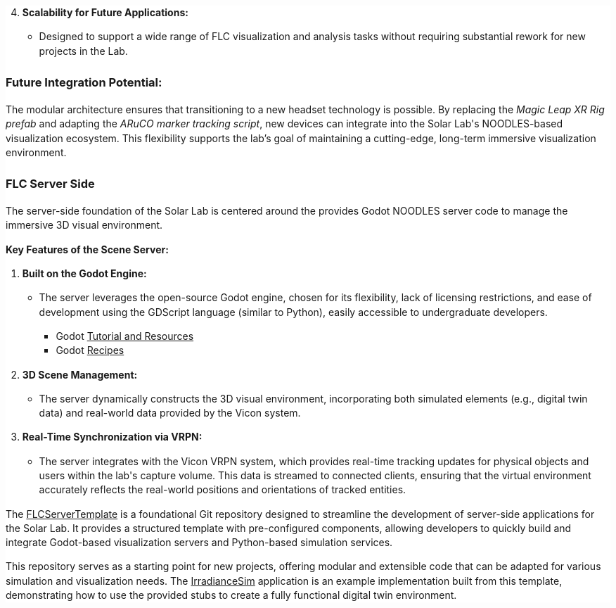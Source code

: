 4.  **Scalability for Future Applications:**

    -   Designed to support a wide range of FLC visualization and
        analysis tasks without requiring substantial rework for new
        projects in the Lab.

### Future Integration Potential:

The modular architecture ensures that transitioning to a new headset
technology is possible. By replacing the *Magic Leap XR Rig prefab* and
adapting the *ARuCO marker tracking script*, new devices can integrate
into the Solar Lab's NOODLES-based visualization ecosystem. This
flexibility supports the lab’s goal of maintaining a cutting-edge,
long-term immersive visualization environment.

### FLC Server Side

The server-side foundation of the Solar Lab is centered around
the provides Godot NOODLES server code to manage the immersive 3D visual
environment.

**Key Features of the Scene Server:**

1.  **Built on the Godot Engine:**

    -   The server leverages the open-source Godot engine, chosen for
        its flexibility, lack of licensing restrictions, and ease of
        development using the GDScript language (similar to Python),
        easily accessible to undergraduate developers.

        - Godot [Tutorial and Resources](https://docs.godotengine.org/en/stable/community/tutorials.html)
        - Godot [Recipes](https://kidscancode.org/godot_recipes/4.x/)

2.  **3D Scene Management:**

    -   The server dynamically constructs the 3D visual environment,
        incorporating both simulated elements (e.g., digital twin data)
        and real-world data provided by the Vicon system.

3.  **Real-Time Synchronization via VRPN:**

    -   The server integrates with the Vicon VRPN system, which provides
        real-time tracking updates for physical objects and users within
        the lab's capture volume. This data is streamed to connected
        clients, ensuring that the virtual environment accurately
        reflects the real-world positions and orientations of tracked
        entities.

The [FLCServerTemplate](https://github.com/FLC-Solar-Lab/FLCServerTemplate)
is a foundational Git repository designed to streamline the development of server-side applications for the Solar Lab. It provides a structured template with pre-configured components, allowing developers to quickly build and integrate Godot-based visualization servers and Python-based simulation services.

This repository serves as a starting point for new projects, offering modular and extensible code that can be adapted for various simulation and visualization needs. The [IrradianceSim](https://github.com/FLC-Solar-Lab/IrradianceSim) application is an example implementation built from this template, demonstrating how to use the provided stubs to create a fully functional digital twin environment.
